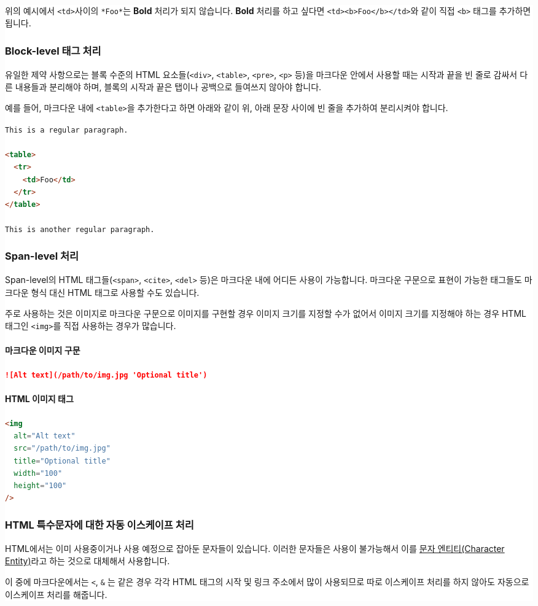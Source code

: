 위의 예시에서 `<td>`사이의 `*Foo*`는 **Bold** 처리가 되지 않습니다.
**Bold** 처리를 하고 싶다면 `<td><b>Foo</b></td>`와 같이 직접 `<b>` 태그를 추가하면 됩니다.

### Block-level 태그 처리

유일한 제약 사항으로는 블록 수준의 HTML 요소들(`<div>`, `<table>`, `<pre>`, `<p>` 등)을 마크다운 안에서 사용할 때는 시작과 끝을 빈 줄로 감싸서 다른 내용들과 분리해야 하며, 블록의 시작과 끝은 탭이나 공백으로 들여쓰지 않아야 합니다.

예를 들어, 마크다운 내에 `<table>`을 추가한다고 하면 아래와 같이 위, 아래 문장 사이에 빈 줄을 추가하여 분리시켜야 합니다.

```markdown
This is a regular paragraph.

<table>
  <tr>
    <td>Foo</td>
  </tr>
</table>

This is another regular paragraph.
```

### Span-level 처리

Span-level의 HTML 태그들(`<span>`, `<cite>`, `<del>` 등)은 마크다운 내에 어디든 사용이 가능합니다.
마크다운 구문으로 표현이 가능한 태그들도 마크다운 형식 대신 HTML 태그로 사용할 수도 있습니다.

주로 사용하는 것은 이미지로 마크다운 구문으로 이미지를 구현할 경우 이미지 크기를 지정할 수가 없어서 이미지 크기를 지정해야 하는 경우 HTML 태그인 `<img>`를 직접 사용하는 경우가 많습니다.

#### 마크다운 이미지 구문

```markdown
![Alt text](/path/to/img.jpg 'Optional title')
```

#### HTML 이미지 태그

```html
<img
  alt="Alt text"
  src="/path/to/img.jpg"
  title="Optional title"
  width="100"
  height="100"
/>
```

### HTML 특수문자에 대한 자동 이스케이프 처리

HTML에서는 이미 사용중이거나 사용 예정으로 잡아둔 문자들이 있습니다.
이러한 문자들은 사용이 불가능해서 이를 [문자 엔티티(Character Entity)](https://www.w3schools.com/html/html_entities.asp)라고 하는 것으로 대체해서 사용합니다.

이 중에 마크다운에서는 `<`, `&` 는 같은 경우 각각 HTML 태그의 시작 및 링크 주소에서 많이 사용되므로 따로 이스케이프 처리를 하지 않아도 자동으로 이스케이프 처리를 해줍니다.
